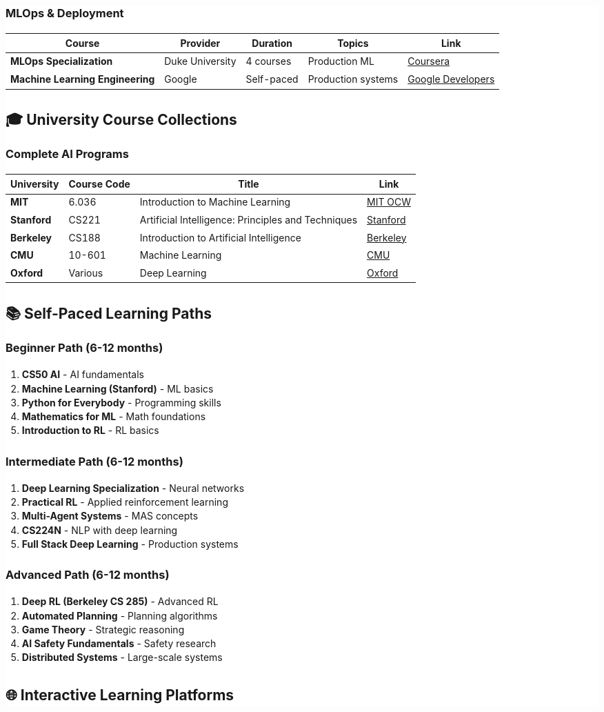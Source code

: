 ### MLOps & Deployment

| Course | Provider | Duration | Topics | Link |
|--------|----------|----------|--------|------|
| **MLOps Specialization** | Duke University | 4 courses | Production ML | [Coursera](https://www.coursera.org/specializations/mlops-machine-learning-duke) |
| **Machine Learning Engineering** | Google | Self-paced | Production systems | [Google Developers](https://developers.google.com/machine-learning/crash-course/production-ml-systems) |

## 🎓 University Course Collections

### Complete AI Programs

| University | Course Code | Title | Link |
|------------|-------------|-------|------|
| **MIT** | 6.036 | Introduction to Machine Learning | [MIT OCW](https://ocw.mit.edu/courses/6-036-introduction-to-machine-learning-fall-2020/) |
| **Stanford** | CS221 | Artificial Intelligence: Principles and Techniques | [Stanford](https://stanford-cs221.github.io/) |
| **Berkeley** | CS188 | Introduction to Artificial Intelligence | [Berkeley](https://inst.eecs.berkeley.edu/~cs188/) |
| **CMU** | 10-601 | Machine Learning | [CMU](https://www.cs.cmu.edu/~mgormley/courses/10601/) |
| **Oxford** | Various | Deep Learning | [Oxford](https://www.cs.ox.ac.uk/teaching/courses/) |

## 📚 Self-Paced Learning Paths

### Beginner Path (6-12 months)
1. **CS50 AI** - AI fundamentals
2. **Machine Learning (Stanford)** - ML basics
3. **Python for Everybody** - Programming skills
4. **Mathematics for ML** - Math foundations
5. **Introduction to RL** - RL basics

### Intermediate Path (6-12 months)
1. **Deep Learning Specialization** - Neural networks
2. **Practical RL** - Applied reinforcement learning
3. **Multi-Agent Systems** - MAS concepts
4. **CS224N** - NLP with deep learning
5. **Full Stack Deep Learning** - Production systems

### Advanced Path (6-12 months)
1. **Deep RL (Berkeley CS 285)** - Advanced RL
2. **Automated Planning** - Planning algorithms
3. **Game Theory** - Strategic reasoning
4. **AI Safety Fundamentals** - Safety research
5. **Distributed Systems** - Large-scale systems

## 🌐 Interactive Learning Platforms
